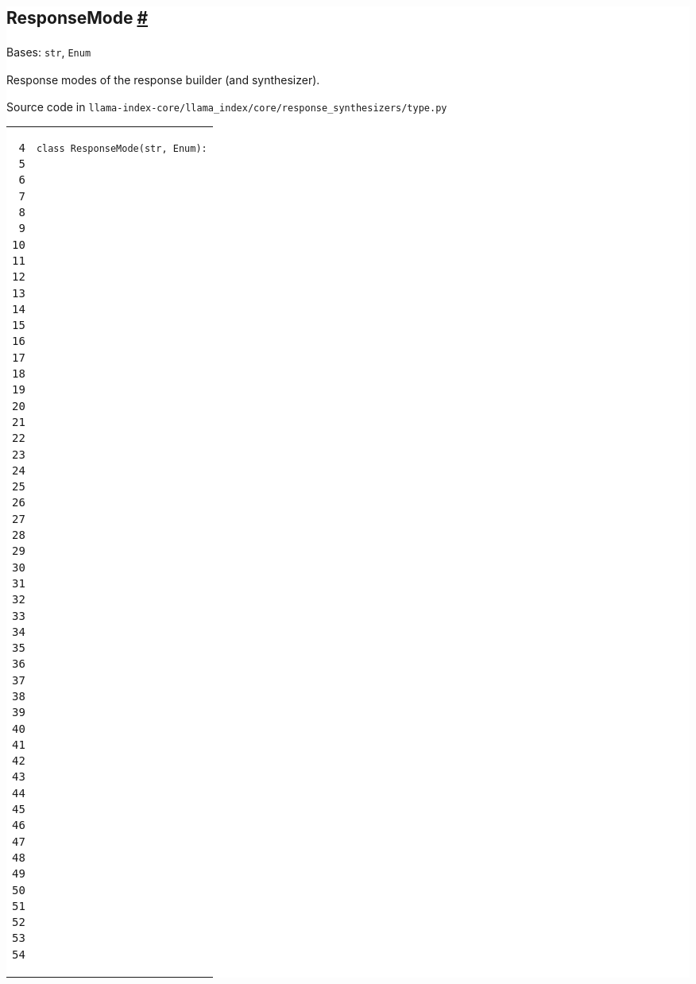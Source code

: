 ResponseMode [#](https://docs.llamaindex.ai/en/stable/api_reference/response_synthesizers/#llama_index.core.response_synthesizers.type.ResponseMode "Permanent link")
---------------------------------------------------------------------------------------------------------------------------------------------------------------------

Bases: `str`, `Enum`

Response modes of the response builder (and synthesizer).

Source code in `llama-index-core/llama_index/core/response_synthesizers/type.py`

<table class="highlighttable"><tbody><tr><td class="linenos"><div class="linenodiv"><pre><span></span><span class="normal"> 4</span>
<span class="normal"> 5</span>
<span class="normal"> 6</span>
<span class="normal"> 7</span>
<span class="normal"> 8</span>
<span class="normal"> 9</span>
<span class="normal">10</span>
<span class="normal">11</span>
<span class="normal">12</span>
<span class="normal">13</span>
<span class="normal">14</span>
<span class="normal">15</span>
<span class="normal">16</span>
<span class="normal">17</span>
<span class="normal">18</span>
<span class="normal">19</span>
<span class="normal">20</span>
<span class="normal">21</span>
<span class="normal">22</span>
<span class="normal">23</span>
<span class="normal">24</span>
<span class="normal">25</span>
<span class="normal">26</span>
<span class="normal">27</span>
<span class="normal">28</span>
<span class="normal">29</span>
<span class="normal">30</span>
<span class="normal">31</span>
<span class="normal">32</span>
<span class="normal">33</span>
<span class="normal">34</span>
<span class="normal">35</span>
<span class="normal">36</span>
<span class="normal">37</span>
<span class="normal">38</span>
<span class="normal">39</span>
<span class="normal">40</span>
<span class="normal">41</span>
<span class="normal">42</span>
<span class="normal">43</span>
<span class="normal">44</span>
<span class="normal">45</span>
<span class="normal">46</span>
<span class="normal">47</span>
<span class="normal">48</span>
<span class="normal">49</span>
<span class="normal">50</span>
<span class="normal">51</span>
<span class="normal">52</span>
<span class="normal">53</span>
<span class="normal">54</span></pre></div></td><td class="code"><div><pre><span></span><code><span class="k">class</span> <span class="nc">ResponseMode</span><span class="p">(</span><span class="nb">str</span><span class="p">,</span> <span class="n">Enum</span><span class="p">):</span>